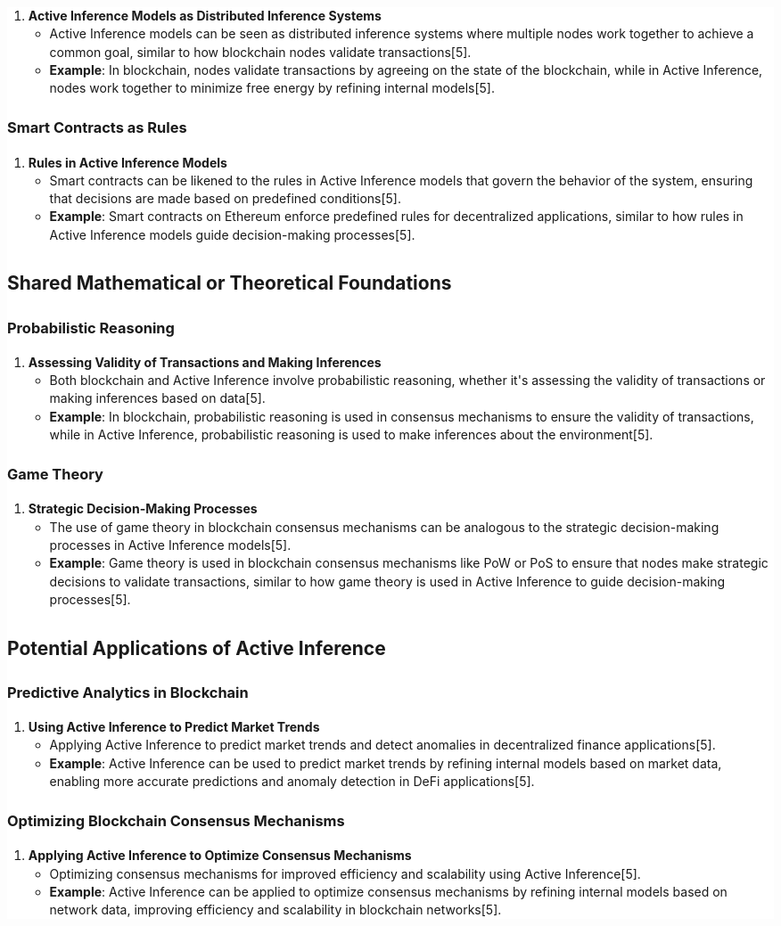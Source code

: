 1. **Active Inference Models as Distributed Inference Systems**
   - Active Inference models can be seen as distributed inference systems where multiple nodes work together to achieve a common goal, similar to how blockchain nodes validate transactions[5].
   - **Example**: In blockchain, nodes validate transactions by agreeing on the state of the blockchain, while in Active Inference, nodes work together to minimize free energy by refining internal models[5].

### Smart Contracts as Rules

1. **Rules in Active Inference Models**
   - Smart contracts can be likened to the rules in Active Inference models that govern the behavior of the system, ensuring that decisions are made based on predefined conditions[5].
   - **Example**: Smart contracts on Ethereum enforce predefined rules for decentralized applications, similar to how rules in Active Inference models guide decision-making processes[5].

## Shared Mathematical or Theoretical Foundations

### Probabilistic Reasoning

1. **Assessing Validity of Transactions and Making Inferences**
   - Both blockchain and Active Inference involve probabilistic reasoning, whether it's assessing the validity of transactions or making inferences based on data[5].
   - **Example**: In blockchain, probabilistic reasoning is used in consensus mechanisms to ensure the validity of transactions, while in Active Inference, probabilistic reasoning is used to make inferences about the environment[5].

### Game Theory

1. **Strategic Decision-Making Processes**
   - The use of game theory in blockchain consensus mechanisms can be analogous to the strategic decision-making processes in Active Inference models[5].
   - **Example**: Game theory is used in blockchain consensus mechanisms like PoW or PoS to ensure that nodes make strategic decisions to validate transactions, similar to how game theory is used in Active Inference to guide decision-making processes[5].

## Potential Applications of Active Inference

### Predictive Analytics in Blockchain

1. **Using Active Inference to Predict Market Trends**
   - Applying Active Inference to predict market trends and detect anomalies in decentralized finance applications[5].
   - **Example**: Active Inference can be used to predict market trends by refining internal models based on market data, enabling more accurate predictions and anomaly detection in DeFi applications[5].

### Optimizing Blockchain Consensus Mechanisms

1. **Applying Active Inference to Optimize Consensus Mechanisms**
   - Optimizing consensus mechanisms for improved efficiency and scalability using Active Inference[5].
   - **Example**: Active Inference can be applied to optimize consensus mechanisms by refining internal models based on network data, improving efficiency and scalability in blockchain networks[5].
